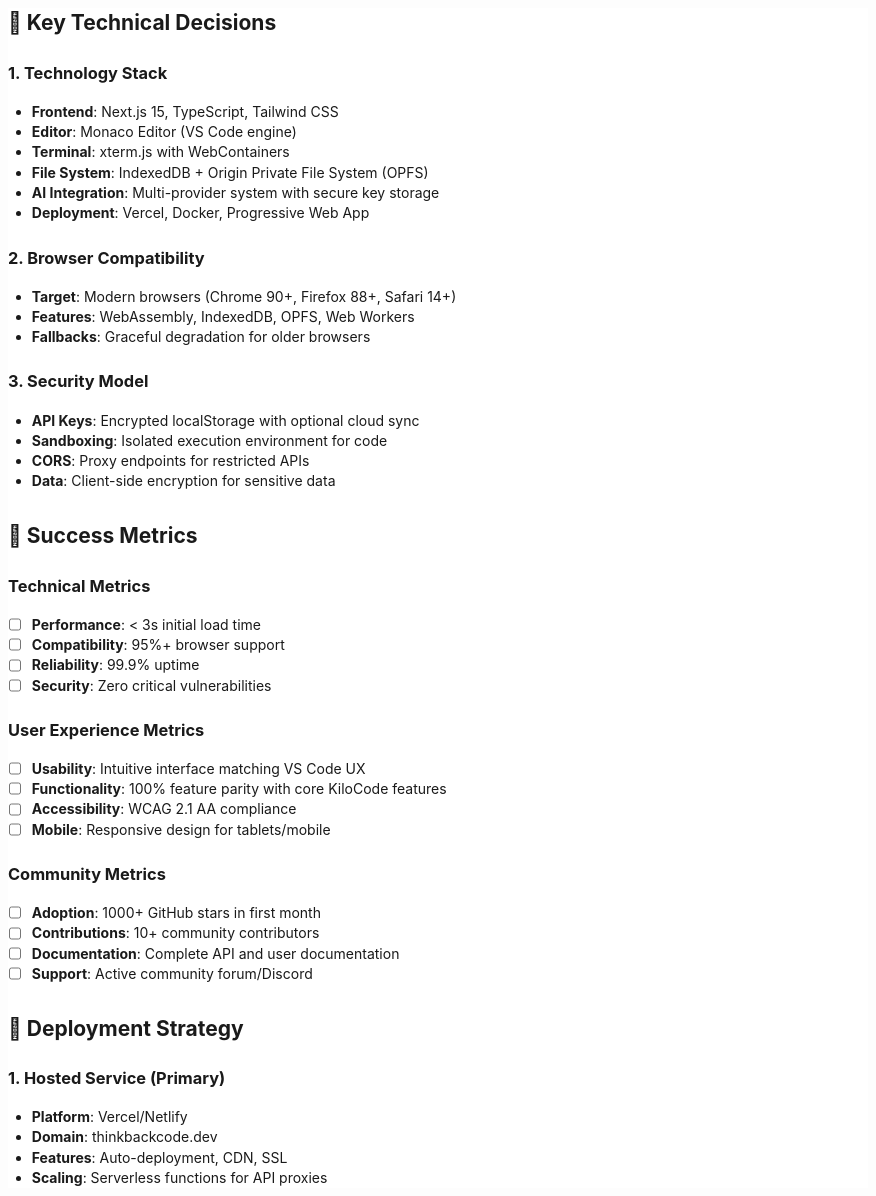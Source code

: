 ## 🔑 Key Technical Decisions

### 1. **Technology Stack**
- **Frontend**: Next.js 15, TypeScript, Tailwind CSS
- **Editor**: Monaco Editor (VS Code engine)
- **Terminal**: xterm.js with WebContainers
- **File System**: IndexedDB + Origin Private File System (OPFS)
- **AI Integration**: Multi-provider system with secure key storage
- **Deployment**: Vercel, Docker, Progressive Web App

### 2. **Browser Compatibility**
- **Target**: Modern browsers (Chrome 90+, Firefox 88+, Safari 14+)
- **Features**: WebAssembly, IndexedDB, OPFS, Web Workers
- **Fallbacks**: Graceful degradation for older browsers

### 3. **Security Model**
- **API Keys**: Encrypted localStorage with optional cloud sync
- **Sandboxing**: Isolated execution environment for code
- **CORS**: Proxy endpoints for restricted APIs
- **Data**: Client-side encryption for sensitive data

## 🎯 Success Metrics

### Technical Metrics
- [ ] **Performance**: < 3s initial load time
- [ ] **Compatibility**: 95%+ browser support
- [ ] **Reliability**: 99.9% uptime
- [ ] **Security**: Zero critical vulnerabilities

### User Experience Metrics
- [ ] **Usability**: Intuitive interface matching VS Code UX
- [ ] **Functionality**: 100% feature parity with core KiloCode features
- [ ] **Accessibility**: WCAG 2.1 AA compliance
- [ ] **Mobile**: Responsive design for tablets/mobile

### Community Metrics
- [ ] **Adoption**: 1000+ GitHub stars in first month
- [ ] **Contributions**: 10+ community contributors
- [ ] **Documentation**: Complete API and user documentation
- [ ] **Support**: Active community forum/Discord

## 🚀 Deployment Strategy

### 1. **Hosted Service** (Primary)
- **Platform**: Vercel/Netlify
- **Domain**: thinkbackcode.dev
- **Features**: Auto-deployment, CDN, SSL
- **Scaling**: Serverless functions for API proxies
